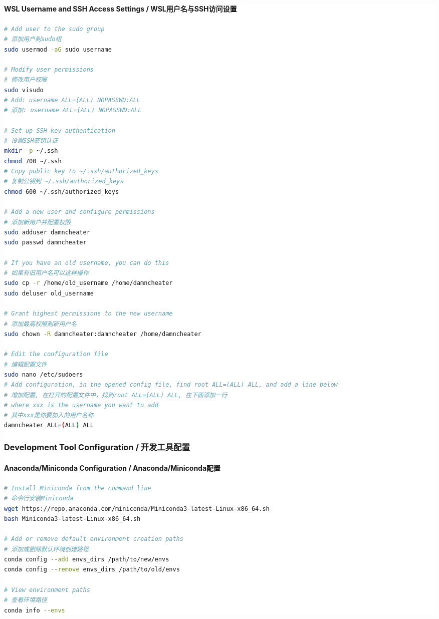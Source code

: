 #### WSL Username and SSH Access Settings / WSL用户名与SSH访问设置
```bash
# Add user to the sudo group
# 添加用户到sudo组
sudo usermod -aG sudo username

# Modify user permissions
# 修改用户权限
sudo visudo
# Add: username ALL=(ALL) NOPASSWD:ALL
# 添加: username ALL=(ALL) NOPASSWD:ALL

# Set up SSH key authentication
# 设置SSH密钥认证
mkdir -p ~/.ssh
chmod 700 ~/.ssh
# Copy public key to ~/.ssh/authorized_keys
# 复制公钥到 ~/.ssh/authorized_keys
chmod 600 ~/.ssh/authorized_keys

# Add a new user and configure permissions
# 添加新用户并配置权限
sudo adduser damncheater
sudo passwd damncheater

# If you have an old username, you can do this
# 如果有旧用户名可以这样操作
sudo cp -r /home/old_username /home/damncheater
sudo deluser old_username

# Grant highest permissions to the new username
# 添加最高权限到新用户名
sudo chown -R damncheater:damncheater /home/damncheater

# Edit the configuration file
# 编辑配置文件
sudo nano /etc/sudoers
# Add configuration, in the opened config file, find root ALL=(ALL) ALL, and add a line below
# 增加配置, 在打开的配置文件中，找到root ALL=(ALL) ALL, 在下面添加一行
# where xxx is the username you want to add
# 其中xxx是你要加入的用户名称
damncheater ALL=(ALL) ALL
```

### Development Tool Configuration / 开发工具配置

#### Anaconda/Miniconda Configuration / Anaconda/Miniconda配置
```bash
# Install Miniconda from the command line
# 命令行安装Miniconda
wget https://repo.anaconda.com/miniconda/Miniconda3-latest-Linux-x86_64.sh
bash Miniconda3-latest-Linux-x86_64.sh

# Add or remove default environment creation paths
# 添加或删除默认环境创建路径
conda config --add envs_dirs /path/to/new/envs
conda config --remove envs_dirs /path/to/old/envs

# View environment paths
# 查看环境路径
conda info --envs
```
